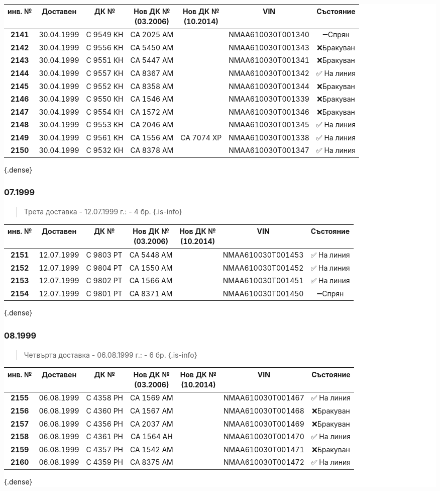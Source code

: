 
|  инв. №  |  Доставен  |    ДК №   | Нов ДК №<br>(03.2006) | Нов ДК №<br>(10.2014) |        VIN        | Състояние |
|:--------:|:----------:|:---------:|:----------:|:----------:|:-----------------:|:--------:|
| **2141** | 30.04.1999 | С 9549 КН | СА 2025 АМ |            | NMAA610030T001340 | ➖Спрян |
| **2142** | 30.04.1999 | С 9556 КН | СА 5450 АМ |            | NMAA610030T001343 | ❌Бракуван |
| **2143** | 30.04.1999 | С 9551 КН | СА 5447 АМ |            | NMAA610030T001341 | ❌Бракуван |
| **2144** | 30.04.1999 | С 9557 КН | СА 8367 АМ |            | NMAA610030T001342 | ✅ На линия |
| **2145** | 30.04.1999 | С 9552 КН | СА 8358 АМ |            | NMAA610030T001344 | ❌Бракуван |
| **2146** | 30.04.1999 | С 9550 КН | СА 1546 АМ |            | NMAA610030T001339 | ❌Бракуван |
| **2147** | 30.04.1999 | С 9554 КН | СА 1572 АМ |            | NMAA610030T001346 | ❌Бракуван |
| **2148** | 30.04.1999 | С 9553 КН | СА 2046 АМ |            | NMAA610030T001345 | ✅ На линия |
| **2149** | 30.04.1999 | С 9561 КН | СА 1556 АМ | СА 7074 ХР | NMAA610030T001338 | ✅ На линия |
| **2150** | 30.04.1999 | С 9532 КН | СА 8378 АМ |            | NMAA610030T001347 |   ✅ На линия  |
{.dense}

### 07.1999
> Трета доставка - 12.07.1999 г.: - 4 бр.
{.is-info}


|  инв. №  |  Доставен  |    ДК №   | Нов ДК №<br>(03.2006) | Нов ДК №<br>(10.2014) |        VIN        | Състояние |
|:--------:|:----------:|:---------:|:----------:|:----------:|:-----------------:|:--------:|
| **2151** | 12.07.1999 | С 9803 РТ | СА 5448 АМ |            | NMAA610030T001453 | ✅ На линия |
| **2152** | 12.07.1999 | С 9804 РТ | СА 1550 АМ |            | NMAA610030T001452 | ✅ На линия |
| **2153** | 12.07.1999 | С 9802 РТ | СА 1566 АМ |            | NMAA610030T001451 | ✅ На линия |
| **2154** | 12.07.1999 | С 9801 РТ | СА 8371 АМ |            | NMAA610030T001450 | ➖Спрян |
{.dense}

### 08.1999
> Четвърта доставка - 06.08.1999 г.: - 6 бр.
{.is-info}


|  инв. №  |  Доставен  |    ДК №   | Нов ДК №<br>(03.2006) | Нов ДК №<br>(10.2014) |        VIN        | Състояние |
|:--------:|:----------:|:---------:|:----------:|:----------:|:-----------------:|:--------:|
| **2155** | 06.08.1999 | С 4358 РН | СА 1569 АМ |            | NMAA610030T001467 | ✅ На линия |
| **2156** | 06.08.1999 | С 4360 РН | СА 1567 АМ |            | NMAA610030T001468 | ❌Бракуван |
| **2157** | 06.08.1999 | С 4356 РН | СА 2037 АМ |            | NMAA610030T001469 | ❌Бракуван  |
| **2158** | 06.08.1999 | С 4361 РН | СА 1564 АН |            | NMAA610030T001470 | ✅ На линия  |
| **2159** | 06.08.1999 | С 4357 РН | СА 1542 АМ |            | NMAA610030T001471 | ❌Бракуван |
| **2160** | 06.08.1999 | С 4359 РН | СА 8375 АМ |            | NMAA610030T001472 | ✅ На линия  |
{.dense}
